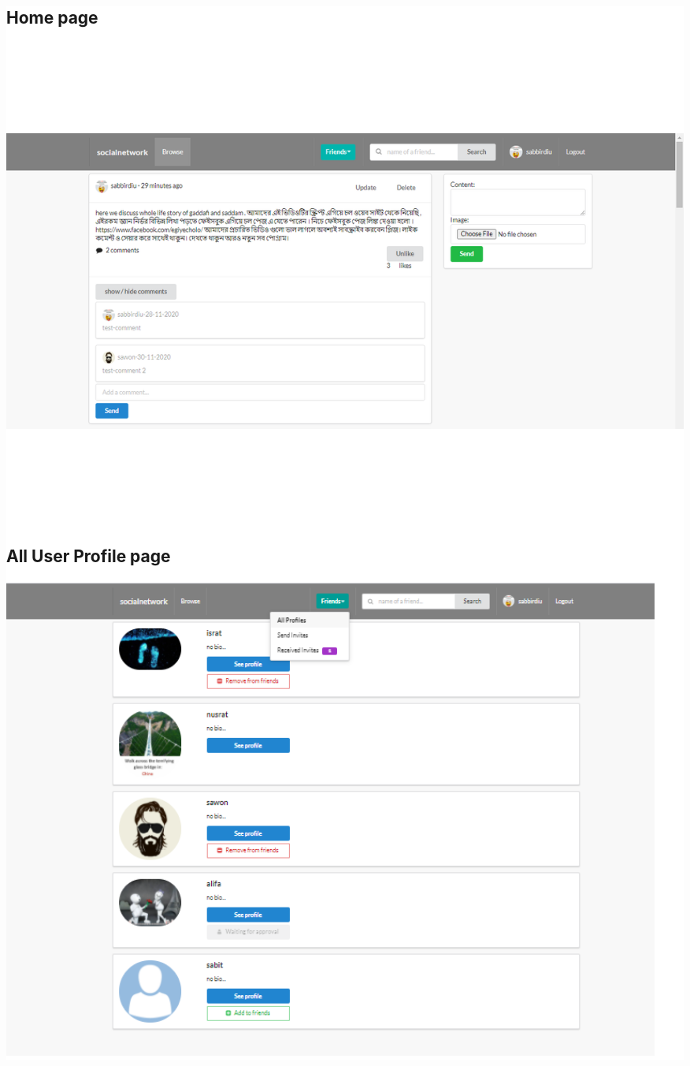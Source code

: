## Home page
<img src="ss/home-page.PNG" height="600">

## All User Profile page
<img src="ss/all-profiles.PNG" height="600">

